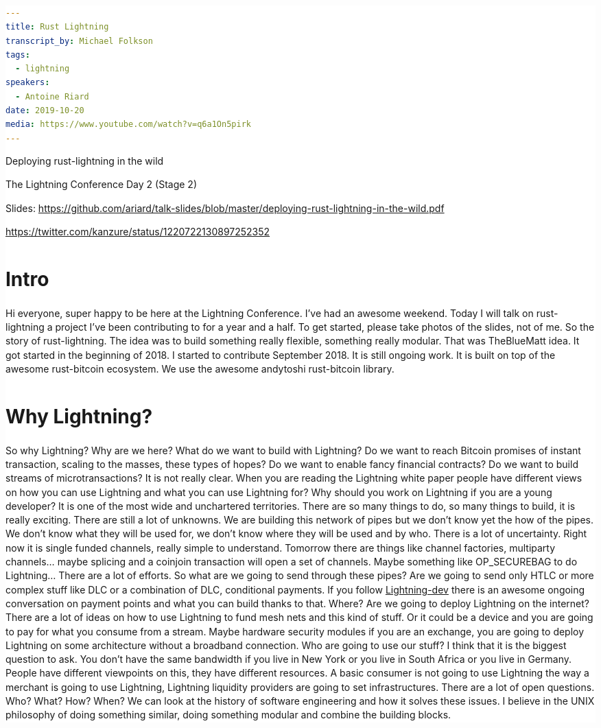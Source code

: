 ```yaml
---
title: Rust Lightning
transcript_by: Michael Folkson
tags:
  - lightning
speakers:
  - Antoine Riard
date: 2019-10-20
media: https://www.youtube.com/watch?v=q6a1On5pirk
---
```

Deploying rust-lightning in the wild

The Lightning Conference Day 2 (Stage 2)

Slides: https://github.com/ariard/talk-slides/blob/master/deploying-rust-lightning-in-the-wild.pdf

<https://twitter.com/kanzure/status/1220722130897252352>

# Intro

Hi everyone, super happy to be here at the Lightning Conference. I’ve had an awesome weekend. Today I will talk on rust-lightning a project I’ve been contributing to for a year and a half. To get started, please take photos of the slides, not of me. So the story of rust-lightning. The idea was to build something really flexible, something really modular. That was TheBlueMatt idea. It got started in the beginning of 2018. I started to contribute September 2018. It is still ongoing work. It is built on top of the awesome rust-bitcoin ecosystem. We use the awesome andytoshi rust-bitcoin library.

# Why Lightning?

So why Lightning? Why are we here? What do we want to build with Lightning? Do we want to reach Bitcoin promises of instant transaction, scaling to the masses, these types of hopes? Do we want to enable fancy financial contracts? Do we want to build streams of microtransactions? It is not really clear. When you are reading the Lightning white paper people have different views on how you can use Lightning and what you can use Lightning for? Why should you work on Lightning if you are a young developer? It is one of the most wide and unchartered territories. There are so many things to do, so many things to build, it is really exciting. There are still a lot of unknowns. We are building this network of pipes but we don’t know yet the how of the pipes. We don’t know what they will be used for, we don’t know where they will be used and by who. There is a lot of uncertainty. Right now it is single funded channels, really simple to understand. Tomorrow there are things like channel factories, multiparty channels… maybe splicing and a coinjoin transaction will open a set of channels. Maybe something like OP_SECUREBAG to do Lightning… There are a lot of efforts. So what are we going to send through these pipes? Are we going to send only HTLC or more complex stuff like DLC or a combination of DLC, conditional payments. If you follow [Lightning-dev](https://lists.linuxfoundation.org/pipermail/lightning-dev/) there is an awesome ongoing conversation on payment points and what you can build thanks to that. Where? Are we going to deploy Lightning on the internet? There are a lot of ideas on how to use Lightning to fund mesh nets and this kind of stuff. Or it could be a device and you are going to pay for what you consume from a stream. Maybe hardware security modules if you are an exchange, you are going to deploy Lightning on some architecture without a broadband connection. Who are going to use our stuff? I think that it is the biggest question to ask. You don’t have the same bandwidth if you live in New York or you live in South Africa or you live in Germany. People have different viewpoints on this, they have different resources. A basic consumer is not going to use Lightning the way a merchant is going to use Lightning, Lightning liquidity providers are going to set infrastructures. There are a lot of open questions. Who? What? How? When? We can look at the history of software engineering and how it solves these issues. I believe in the UNIX philosophy of doing something similar, doing something modular and combine the building blocks.
